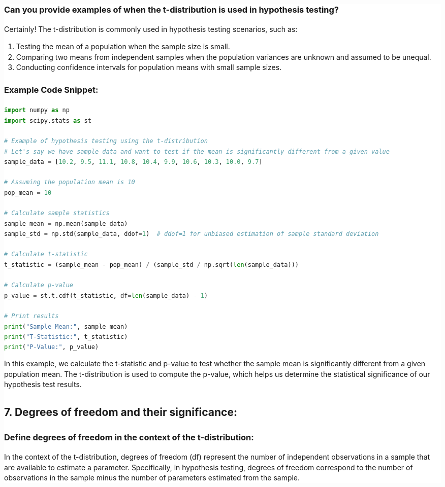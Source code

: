 ### Can you provide examples of when the t-distribution is used in hypothesis testing?

Certainly! The t-distribution is commonly used in hypothesis testing scenarios, such as:

1. Testing the mean of a population when the sample size is small.
2. Comparing two means from independent samples when the population variances are unknown and assumed to be unequal.
3. Conducting confidence intervals for population means with small sample sizes.

### Example Code Snippet:

```python
import numpy as np
import scipy.stats as st

# Example of hypothesis testing using the t-distribution
# Let's say we have sample data and want to test if the mean is significantly different from a given value
sample_data = [10.2, 9.5, 11.1, 10.8, 10.4, 9.9, 10.6, 10.3, 10.0, 9.7]

# Assuming the population mean is 10
pop_mean = 10

# Calculate sample statistics
sample_mean = np.mean(sample_data)
sample_std = np.std(sample_data, ddof=1)  # ddof=1 for unbiased estimation of sample standard deviation

# Calculate t-statistic
t_statistic = (sample_mean - pop_mean) / (sample_std / np.sqrt(len(sample_data)))

# Calculate p-value
p_value = st.t.cdf(t_statistic, df=len(sample_data) - 1)

# Print results
print("Sample Mean:", sample_mean)
print("T-Statistic:", t_statistic)
print("P-Value:", p_value)
```

In this example, we calculate the t-statistic and p-value to test whether the sample mean is significantly different from a given population mean. The t-distribution is used to compute the p-value, which helps us determine the statistical significance of our hypothesis test results.

## 7. **Degrees of freedom and their significance:**

### Define degrees of freedom in the context of the t-distribution:

In the context of the t-distribution, degrees of freedom (df) represent the number of independent observations in a sample that are available to estimate a parameter. Specifically, in hypothesis testing, degrees of freedom correspond to the number of observations in the sample minus the number of parameters estimated from the sample.
